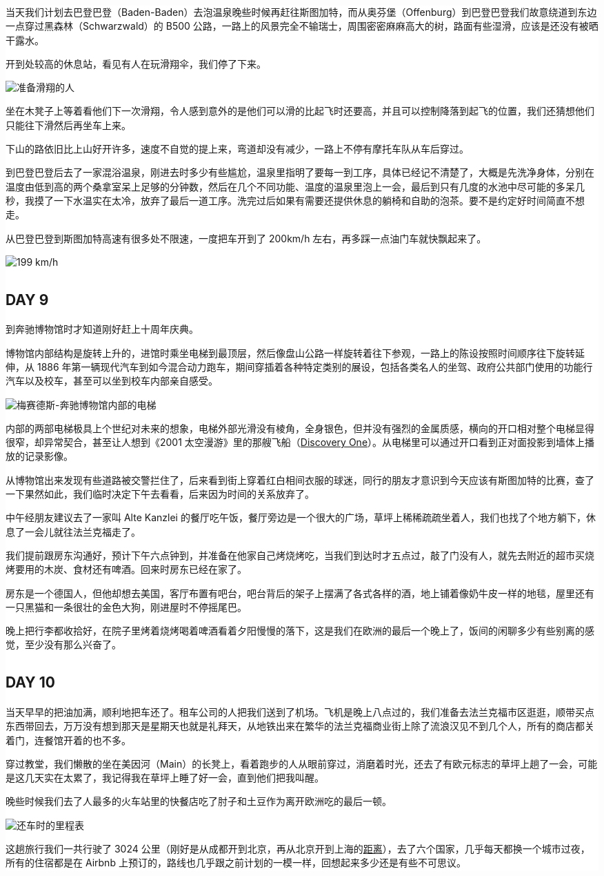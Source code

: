 当天我们计划去巴登巴登（Baden-Baden）去泡温泉晚些时候再赶往斯图加特，而从奥芬堡（Offenburg）到巴登巴登我们故意绕道到东边一点穿过黑森林（Schwarzwald）的 B500 公路，一路上的风景完全不输瑞士，周围密密麻麻高大的树，路面有些湿滑，应该是还没有被晒干露水。

开到处较高的休息站，看见有人在玩滑翔伞，我们停了下来。

![准备滑翔的人]({{site.url}}/assets/blog_img/2016-06-14-ten-day-in-europe/eu58.jpg)

坐在木凳子上等着看他们下一次滑翔，令人感到意外的是他们可以滑的比起飞时还要高，并且可以控制降落到起飞的位置，我们还猜想他们只能往下滑然后再坐车上来。

下山的路依旧比上山好开许多，速度不自觉的提上来，弯道却没有减少，一路上不停有摩托车队从车后穿过。

到巴登巴登后去了一家混浴温泉，刚进去时多少有些尴尬，温泉里指明了要每一到工序，具体已经记不清楚了，大概是先洗净身体，分别在温度由低到高的两个桑拿室呆上足够的分钟数，然后在几个不同功能、温度的温泉里泡上一会，最后到只有几度的水池中尽可能的多呆几秒，我摸了一下水温实在太冷，放弃了最后一道工序。洗完过后如果有需要还提供休息的躺椅和自助的泡茶。要不是约定好时间简直不想走。

从巴登巴登到斯图加特高速有很多处不限速，一度把车开到了 200km/h 左右，再多踩一点油门车就快飘起来了。

![199 km/h]({{site.url}}/assets/blog_img/2016-06-14-ten-day-in-europe/eu59.jpg)

## DAY 9

到奔驰博物馆时才知道刚好赶上十周年庆典。

博物馆内部结构是旋转上升的，进馆时乘坐电梯到最顶层，然后像盘山公路一样旋转着往下参观，一路上的陈设按照时间顺序往下旋转延伸，从 1886 年第一辆现代汽车到如今混合动力跑车，期间穿插着各种特定类别的展设，包括各类名人的坐驾、政府公共部门使用的功能行汽车以及校车，甚至可以坐到校车内部亲自感受。

![梅赛德斯-奔驰博物馆内部的电梯]({{site.url}}/assets/blog_img/2016-06-14-ten-day-in-europe/eu60.jpg)

内部的两部电梯极具上个世纪对未来的想象，电梯外部光滑没有棱角，全身银色，但并没有强烈的金属质感，横向的开口相对整个电梯显得很窄，却异常契合，甚至让人想到《2001 太空漫游》里的那艘飞船（[Discovery One](https://en.wikipedia.org/wiki/Discovery_One)）。从电梯里可以通过开口看到正对面投影到墙体上播放的记录影像。

从博物馆出来发现有些道路被交警拦住了，后来看到街上穿着红白相间衣服的球迷，同行的朋友才意识到今天应该有斯图加特的比赛，查了一下果然如此，我们临时决定下午去看看，后来因为时间的关系放弃了。

中午经朋友建议去了一家叫 Alte Kanzlei 的餐厅吃午饭，餐厅旁边是一个很大的广场，草坪上稀稀疏疏坐着人，我们也找了个地方躺下，休息了一会儿就往法兰克福走了。

我们提前跟房东沟通好，预计下午六点钟到，并准备在他家自己烤烧烤吃，当我们到达时才五点过，敲了门没有人，就先去附近的超市买烧烤要用的木炭、食材还有啤酒。回来时房东已经在家了。

房东是一个德国人，但他却想去美国，客厅布置有吧台，吧台背后的架子上摆满了各式各样的酒，地上铺着像奶牛皮一样的地毯，屋里还有一只黑猫和一条很壮的金色大狗，刚进屋时不停摇尾巴。

晚上把行李都收拾好，在院子里烤着烧烤喝着啤酒看着夕阳慢慢的落下，这是我们在欧洲的最后一个晚上了，饭间的闲聊多少有些别离的感觉，至少没有那么兴奋了。

## DAY 10

当天早早的把油加满，顺利地把车还了。租车公司的人把我们送到了机场。飞机是晚上八点过的，我们准备去法兰克福市区逛逛，顺带买点东西带回去，万万没有想到那天是星期天也就是礼拜天，从地铁出来在繁华的法兰克福商业街上除了流浪汉见不到几个人，所有的商店都关着门，连餐馆开着的也不多。

穿过教堂，我们懒散的坐在美因河（Main）的长凳上，看着跑步的人从眼前穿过，消磨着时光，还去了有欧元标志的草坪上趟了一会，可能是这几天实在太累了，我记得我在草坪上睡了好一会，直到他们把我叫醒。

晚些时候我们去了人最多的火车站里的快餐店吃了肘子和土豆作为离开欧洲吃的最后一顿。

![还车时的里程表]({{site.url}}/assets/blog_img/2016-06-14-ten-day-in-europe/eu61.JPG)

这趟旅行我们一共行驶了 3024 公里（刚好是从成都开到北京，再从北京开到上海的[距离](https://www.google.com/maps/dir/%E4%B8%AD%E5%9B%BD%E5%9B%9B%E5%B7%9D%E7%9C%81%E6%88%90%E9%83%BD%E5%B8%82/%E4%B8%AD%E5%9B%BD%E5%8C%97%E4%BA%AC%E5%B8%82/%E4%B8%8A%E6%B5%B7/@33.9348383,108.5397201,5.75z/data=!4m20!4m19!1m5!1m1!1s0x36efc52300447721:0xb98652ce2e240e02!2m2!1d104.066801!2d30.572816!1m5!1m1!1s0x35f05296e7142cb9:0xb9625620af0fa98a!2m2!1d116.407395!2d39.904211!1m5!1m1!1s0x35b27040b1f53c33:0x295129423c364a1!2m2!1d121.473701!2d31.230416!3e0?hl=zh-CN)），去了六个国家，几乎每天都换一个城市过夜，所有的住宿都是在 Airbnb 上预订的，路线也几乎跟之前计划的一模一样，回想起来多少还是有些不可思议。